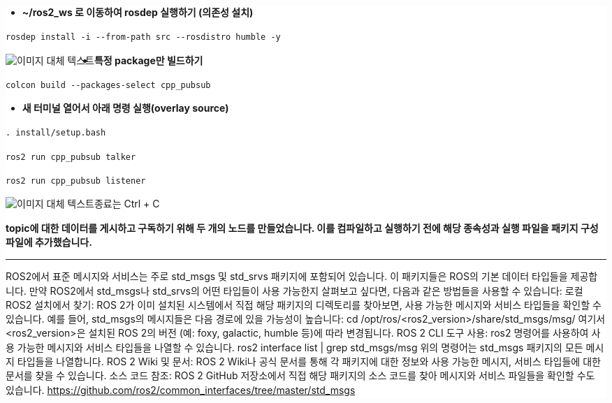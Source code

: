 - **~/ros2_ws 로 이동하여 rosdep 실행하기 (의존성 설치)**

```
rosdep install -i --from-path src --rosdistro humble -y
```

<img src="https://github.com/firstbot1/ROS2STUDY/blob/main/2.CLI%20libs/pic/4_4.png" alt="이미지 대체 텍스트" style="float: left;">

- **특정 package만 빌드하기**

```
colcon build --packages-select cpp_pubsub
```

- **새 터미널 열어서 아래 명령 실행(overlay source)**

```
. install/setup.bash
```

```
ros2 run cpp_pubsub talker
```

```
ros2 run cpp_pubsub listener
```

<img src="https://github.com/firstbot1/ROS2STUDY/blob/main/2.CLI%20libs/pic/4_5.png" alt="이미지 대체 텍스트" style="float: left;">

종료는 Ctrl + C



**topic에 대한 데이터를 게시하고 구독하기 위해 두 개의 노드를 만들었습니다. 이를 컴파일하고 실행하기 전에 해당 종속성과 실행 파일을 패키지 구성 파일에 추가했습니다.**

***

ROS2에서 표준 메시지와 서비스는 주로 std_msgs 및 std_srvs 패키지에 포함되어 있습니다.  이 패키지들은 ROS의 기본 데이터 타입들을 제공합니다. 만약 ROS2에서 std_msgs나 std_srvs의 어떤 타입들이 사용 가능한지 살펴보고 싶다면,  다음과 같은 방법들을 사용할 수 있습니다: 로컬 ROS2 설치에서 찾기: ROS 2가 이미 설치된 시스템에서 직접 해당 패키지의 디렉토리를 찾아보면,  사용 가능한 메시지와 서비스 타입들을 확인할 수 있습니다. 예를 들어, std_msgs의 메시지들은 다음 경로에 있을 가능성이 높습니다: cd /opt/ros/<ros2_version>/share/std_msgs/msg/ 여기서 <ros2_version>은 설치된 ROS 2의 버전 (예: foxy, galactic, humble 등)에 따라 변경됩니다. ROS 2 CLI 도구 사용: ros2 명령어를 사용하여 사용 가능한 메시지와 서비스 타입들을 나열할 수 있습니다. ros2 interface list | grep std_msgs/msg 위의 명령어는 std_msgs 패키지의 모든 메시지 타입들을 나열합니다. ROS 2 Wiki 및 문서: ROS 2 Wiki나 공식 문서를 통해 각 패키지에 대한 정보와 사용 가능한 메시지,  서비스 타입들에 대한 문서를 찾을 수 있습니다. 소스 코드 참조: ROS 2 GitHub 저장소에서 직접 해당 패키지의 소스 코드를 찾아 메시지와 서비스 파일들을 확인할 수도 있습니다. https://github.com/ros2/common_interfaces/tree/master/std_msgs
